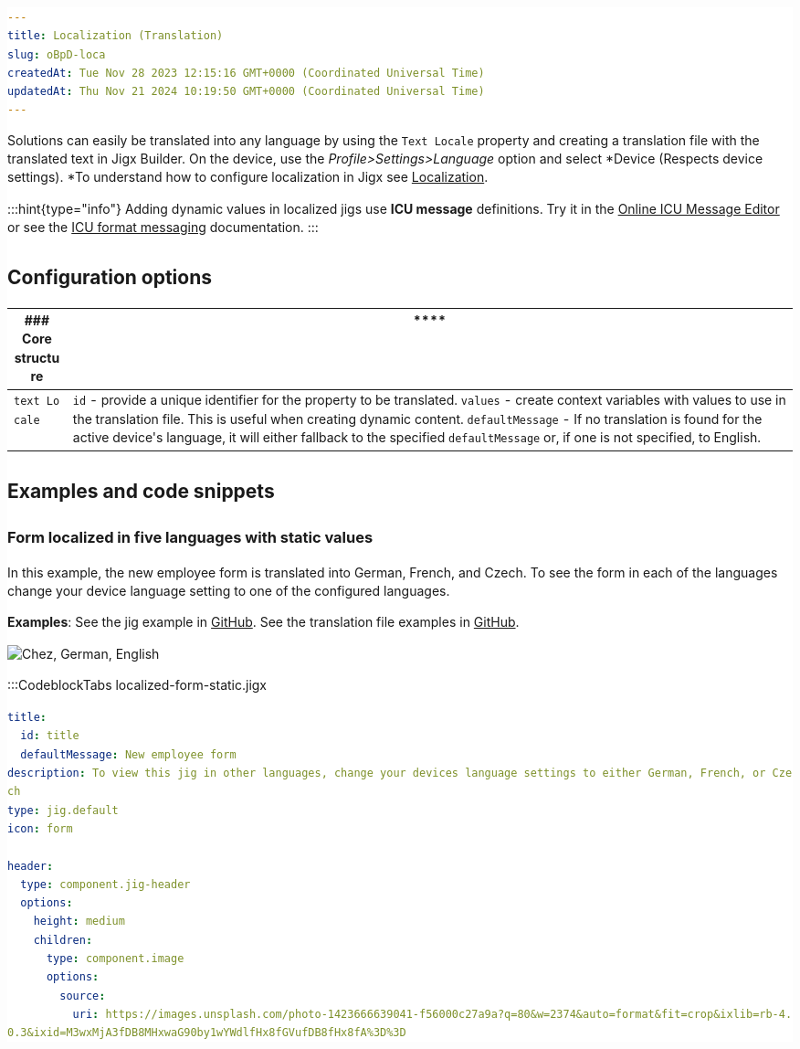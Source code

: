 ```yaml
---
title: Localization (Translation)
slug: oBpD-loca
createdAt: Tue Nov 28 2023 12:15:16 GMT+0000 (Coordinated Universal Time)
updatedAt: Thu Nov 21 2024 10:19:50 GMT+0000 (Coordinated Universal Time)
---
```


Solutions can easily be translated into any language by using the `Text Locale` property and creating a translation file with the translated text in Jigx Builder. On the device, use the *Profile>Settings>Language* option and select *Device (Respects device settings). *To understand how to configure localization in Jigx see [Localization]().&#x20;

:::hint{type="info"}
Adding dynamic values in localized jigs use **ICU message** definitions.&#x20;
Try it in the <a href="https://format-message.github.io/icu-message-format-for-translators/editor.html" target="_blank">Online ICU Message Editor </a> or see the <a href="https://unicode-org.github.io/icu/userguide/format_parse/messages/" target="_blank">ICU format messaging</a> documentation.
:::

## Configuration options

| ### Core structure | ****                                                                                                                                                                                                                                                                                                                                                                                             |
| ------------------ | ------------------------------------------------------------------------------------------------------------------------------------------------------------------------------------------------------------------------------------------------------------------------------------------------------------------------------------------------------------------------------------------------ |
| `text Locale`      | `id` - provide a unique identifier for the property to be translated. &#xA;`values` - create context variables with values to use in the translation file. This is useful when creating dynamic content. &#xA;`defaultMessage` - If no translation is found for the active device's language, it will either fallback to the specified `defaultMessage` or, if one is not specified, to English. |

## Examples and code snippets

### Form localized in five languages with static values

In this example, the new employee form is translated into German, French, and Czech. To see the form in each of the languages change your device language setting to one of the configured languages.

**Examples**:
See the jig example in <a href="https://github.com/jigx-com/jigx-samples/blob/main/quickstart/jigx-samples/jigs/guide-localization/localized-form-static.jigx" target="_blank">GitHub</a>.
See the translation file examples in <a href="https://github.com/jigx-com/jigx-samples/tree/main/quickstart/jigx-samples/translations" target="_blank">GitHub</a>.

![Chez, German, English](https://archbee-image-uploads.s3.amazonaws.com/x7vdIDH6-ScTprfmi2XXX/2I1zBOgZCHFr3k64gXtrb_trans-form-static.PNG "Chez, German, English")

:::CodeblockTabs
localized-form-static.jigx

```yaml
title: 
  id: title
  defaultMessage: New employee form 
description: To view this jig in other languages, change your devices language settings to either German, French, or Czech  
type: jig.default
icon: form

header:
  type: component.jig-header
  options:
    height: medium
    children:
      type: component.image
      options:
        source:
          uri: https://images.unsplash.com/photo-1423666639041-f56000c27a9a?q=80&w=2374&auto=format&fit=crop&ixlib=rb-4.0.3&ixid=M3wxMjA3fDB8MHxwaG90by1wYWdlfHx8fGVufDB8fHx8fA%3D%3D
```